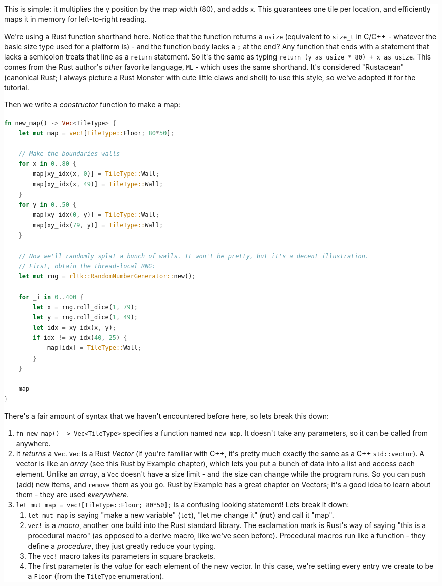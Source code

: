 This is simple: it multiplies the `y` position by the map width (80), and adds `x`. This guarantees one tile per location, and efficiently maps it in memory for left-to-right reading.

We're using a Rust function shorthand here. Notice that the function returns a `usize` (equivalent to `size_t` in C/C++ - whatever the basic size type used for a platform is) - and the function body lacks a `;` at the end? Any function that ends with a statement that lacks a semicolon treats that line as a `return` statement. So it's the same as typing `return (y as usize * 80) + x as usize`. This comes from the Rust author's *other* favorite language, `ML` - which uses the same shorthand. It's considered "Rustacean" (canonical Rust; I always picture a Rust Monster with cute little claws and shell) to use this style, so we've adopted it for the tutorial.

Then we write a *constructor* function to make a map:
```rust
fn new_map() -> Vec<TileType> {
    let mut map = vec![TileType::Floor; 80*50];

    // Make the boundaries walls
    for x in 0..80 {
        map[xy_idx(x, 0)] = TileType::Wall;
        map[xy_idx(x, 49)] = TileType::Wall;
    }
    for y in 0..50 {
        map[xy_idx(0, y)] = TileType::Wall;
        map[xy_idx(79, y)] = TileType::Wall;
    }

    // Now we'll randomly splat a bunch of walls. It won't be pretty, but it's a decent illustration.
    // First, obtain the thread-local RNG:
    let mut rng = rltk::RandomNumberGenerator::new();

    for _i in 0..400 {
        let x = rng.roll_dice(1, 79);
        let y = rng.roll_dice(1, 49);
        let idx = xy_idx(x, y);
        if idx != xy_idx(40, 25) {
            map[idx] = TileType::Wall;
        }
    }

    map
}
```

There's a fair amount of syntax that we haven't encountered before here, so lets break this down:

1. `fn new_map() -> Vec<TileType>` specifies a function named `new_map`. It doesn't take any parameters, so it can be called from anywhere.
2. It *returns* a `Vec`. `Vec` is a Rust *Vector* (if you're familiar with C++, it's pretty much exactly the same as a C++ `std::vector`). A vector is like an *array* (see [this Rust by Example chapter](https://doc.rust-lang.org/rust-by-example/primitives/array.html)), which lets you put a bunch of data into a list and access each element. Unlike an *array*, a `Vec` doesn't have a size limit - and the size can change while the program runs. So you can `push` (add) new items, and `remove` them as you go. [Rust by Example has a great chapter on Vectors](https://doc.rust-lang.org/rust-by-example/std/vec.html); it's a good idea to learn about them - they are used *everywhere*.
3. `let mut map = vec![TileType::Floor; 80*50];` is a confusing looking statement! Lets break it down:
    1. `let mut map` is saying "make a new variable" (`let`), "let me change it" (`mut`) and call it "map".
    2. `vec!` is a *macro*, another one build into the Rust standard library. The exclamation mark is Rust's way of saying "this is a procedural macro" (as opposed to a derive macro, like we've seen before). Procedural macros run like a function - they define a *procedure*, they just greatly reduce your typing.
    3. The `vec!` macro takes its parameters in square brackets.
    4. The first parameter is the *value* for each element of the new vector. In this case, we're setting every entry we create to be a `Floor` (from the `TileType` enumeration).
